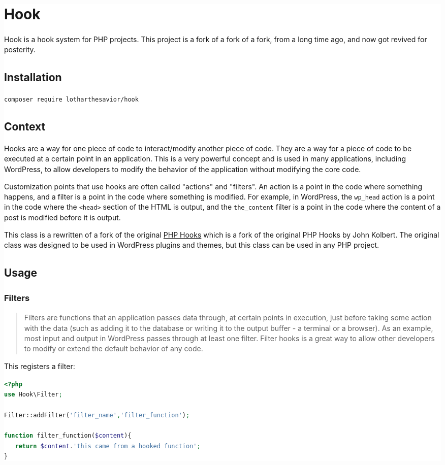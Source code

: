 

# Hook

Hook is a hook system for PHP projects. This project is a fork of a fork of a fork, from a long time ago, and now got revived for posterity.

## Installation

```shell
composer require lotharthesavior/hook
```

## Context

Hooks are a way for one piece of code to interact/modify another piece of code. They are a way for a piece of code to be executed at a certain point in an application. This is a very powerful concept and is used in many applications, including WordPress, to allow developers to modify the behavior of the application without modifying the core code.

Customization points that use hooks are often called "actions" and "filters". An action is a point in the code where something happens, and a filter is a point in the code where something is modified. For example, in WordPress, the `wp_head` action is a point in the code where the `<head>` section of the HTML is output, and the `the_content` filter is a point in the code where the content of a post is modified before it is output.

This class is a rewritten of a fork of the original [PHP Hooks](https://github.com/bainternet/PHP-Hooks/) which is a fork of the original PHP Hooks by John Kolbert. The original class was designed to be used in WordPress plugins and themes, but this class can be used in any PHP project.

## Usage

### Filters

> Filters are functions that an application passes data through, at certain points in execution, just before taking some action with the data (such as adding it to the database or writing it to the output buffer - a terminal or a browser). As an example, most input and output in WordPress passes through at least one filter. Filter hooks is a great way to allow other developers to modify or extend the default behavior of any code.

This registers a filter:

```php
<?php
use Hook\Filter;

Filter::addFilter('filter_name','filter_function');

function filter_function($content){
   return $content.'this came from a hooked function';
}
```
